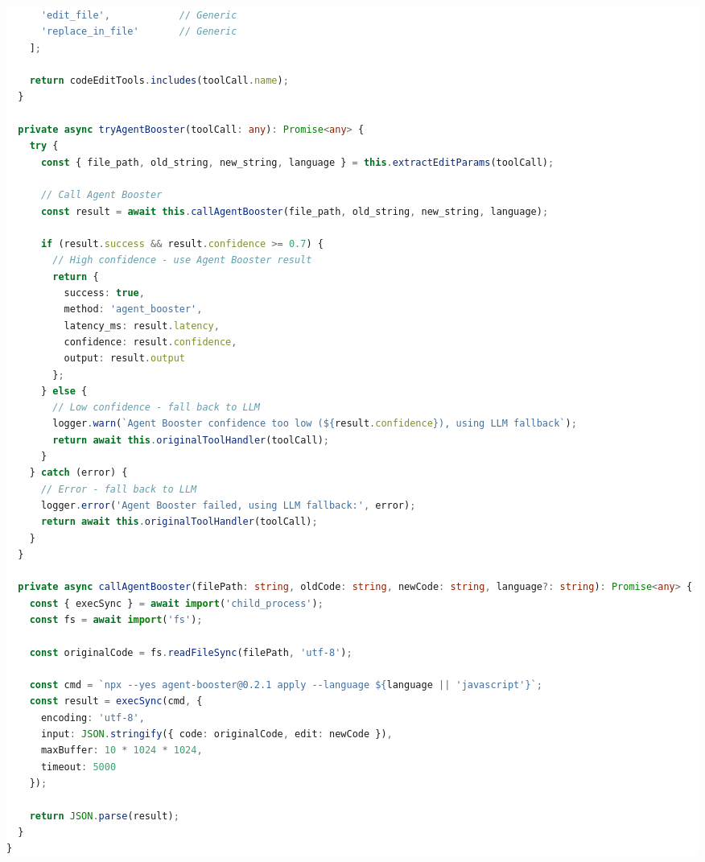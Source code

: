 ```typescript
      'edit_file',            // Generic
      'replace_in_file'       // Generic
    ];

    return codeEditTools.includes(toolCall.name);
  }

  private async tryAgentBooster(toolCall: any): Promise<any> {
    try {
      const { file_path, old_string, new_string, language } = this.extractEditParams(toolCall);

      // Call Agent Booster
      const result = await this.callAgentBooster(file_path, old_string, new_string, language);

      if (result.success && result.confidence >= 0.7) {
        // High confidence - use Agent Booster result
        return {
          success: true,
          method: 'agent_booster',
          latency_ms: result.latency,
          confidence: result.confidence,
          output: result.output
        };
      } else {
        // Low confidence - fall back to LLM
        logger.warn(`Agent Booster confidence too low (${result.confidence}), using LLM fallback`);
        return await this.originalToolHandler(toolCall);
      }
    } catch (error) {
      // Error - fall back to LLM
      logger.error('Agent Booster failed, using LLM fallback:', error);
      return await this.originalToolHandler(toolCall);
    }
  }

  private async callAgentBooster(filePath: string, oldCode: string, newCode: string, language?: string): Promise<any> {
    const { execSync } = await import('child_process');
    const fs = await import('fs');

    const originalCode = fs.readFileSync(filePath, 'utf-8');

    const cmd = `npx --yes agent-booster@0.2.1 apply --language ${language || 'javascript'}`;
    const result = execSync(cmd, {
      encoding: 'utf-8',
      input: JSON.stringify({ code: originalCode, edit: newCode }),
      maxBuffer: 10 * 1024 * 1024,
      timeout: 5000
    });

    return JSON.parse(result);
  }
}
```
